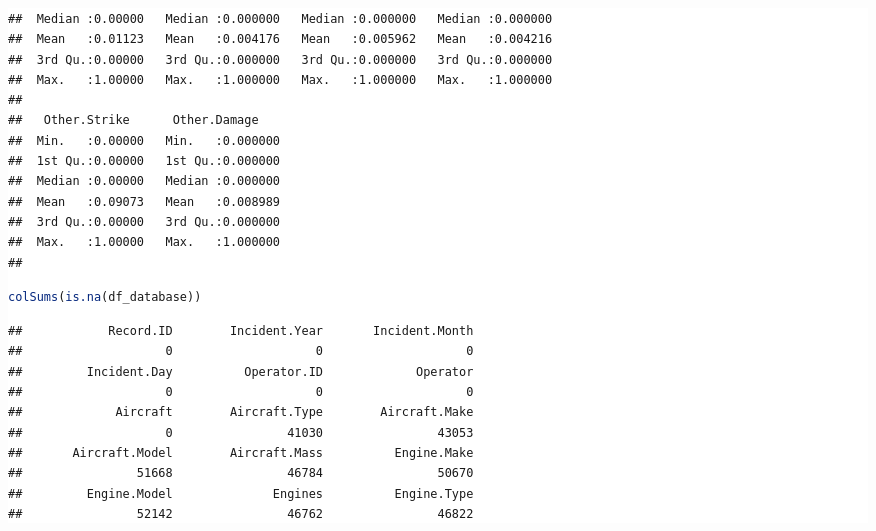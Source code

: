     ##  Median :0.00000   Median :0.000000   Median :0.000000   Median :0.000000  
    ##  Mean   :0.01123   Mean   :0.004176   Mean   :0.005962   Mean   :0.004216  
    ##  3rd Qu.:0.00000   3rd Qu.:0.000000   3rd Qu.:0.000000   3rd Qu.:0.000000  
    ##  Max.   :1.00000   Max.   :1.000000   Max.   :1.000000   Max.   :1.000000  
    ##                                                                            
    ##   Other.Strike      Other.Damage     
    ##  Min.   :0.00000   Min.   :0.000000  
    ##  1st Qu.:0.00000   1st Qu.:0.000000  
    ##  Median :0.00000   Median :0.000000  
    ##  Mean   :0.09073   Mean   :0.008989  
    ##  3rd Qu.:0.00000   3rd Qu.:0.000000  
    ##  Max.   :1.00000   Max.   :1.000000  
    ## 

``` r
colSums(is.na(df_database))
```

    ##            Record.ID        Incident.Year       Incident.Month 
    ##                    0                    0                    0 
    ##         Incident.Day          Operator.ID             Operator 
    ##                    0                    0                    0 
    ##             Aircraft        Aircraft.Type        Aircraft.Make 
    ##                    0                41030                43053 
    ##       Aircraft.Model        Aircraft.Mass          Engine.Make 
    ##                51668                46784                50670 
    ##         Engine.Model              Engines          Engine.Type 
    ##                52142                46762                46822 